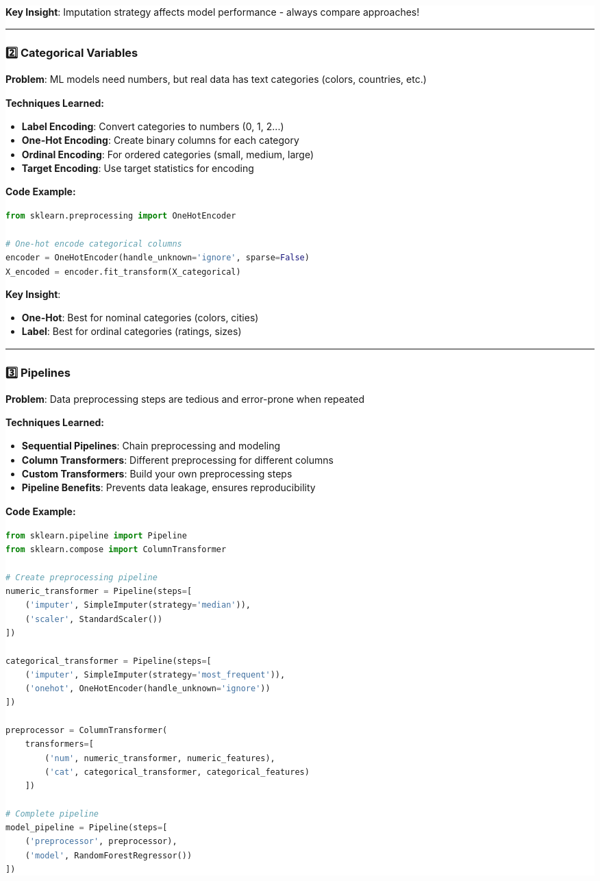 **Key Insight**: Imputation strategy affects model performance - always compare approaches!

---

### **2️⃣ Categorical Variables**
**Problem**: ML models need numbers, but real data has text categories (colors, countries, etc.)

**Techniques Learned:**
- **Label Encoding**: Convert categories to numbers (0, 1, 2...)
- **One-Hot Encoding**: Create binary columns for each category
- **Ordinal Encoding**: For ordered categories (small, medium, large)
- **Target Encoding**: Use target statistics for encoding

**Code Example:**
```python
from sklearn.preprocessing import OneHotEncoder

# One-hot encode categorical columns
encoder = OneHotEncoder(handle_unknown='ignore', sparse=False)
X_encoded = encoder.fit_transform(X_categorical)
```

**Key Insight**: 
- **One-Hot**: Best for nominal categories (colors, cities)
- **Label**: Best for ordinal categories (ratings, sizes)

---

### **3️⃣ Pipelines**
**Problem**: Data preprocessing steps are tedious and error-prone when repeated

**Techniques Learned:**
- **Sequential Pipelines**: Chain preprocessing and modeling
- **Column Transformers**: Different preprocessing for different columns
- **Custom Transformers**: Build your own preprocessing steps
- **Pipeline Benefits**: Prevents data leakage, ensures reproducibility

**Code Example:**
```python
from sklearn.pipeline import Pipeline
from sklearn.compose import ColumnTransformer

# Create preprocessing pipeline
numeric_transformer = Pipeline(steps=[
    ('imputer', SimpleImputer(strategy='median')),
    ('scaler', StandardScaler())
])

categorical_transformer = Pipeline(steps=[
    ('imputer', SimpleImputer(strategy='most_frequent')),
    ('onehot', OneHotEncoder(handle_unknown='ignore'))
])

preprocessor = ColumnTransformer(
    transformers=[
        ('num', numeric_transformer, numeric_features),
        ('cat', categorical_transformer, categorical_features)
    ])

# Complete pipeline
model_pipeline = Pipeline(steps=[
    ('preprocessor', preprocessor),
    ('model', RandomForestRegressor())
])
```
